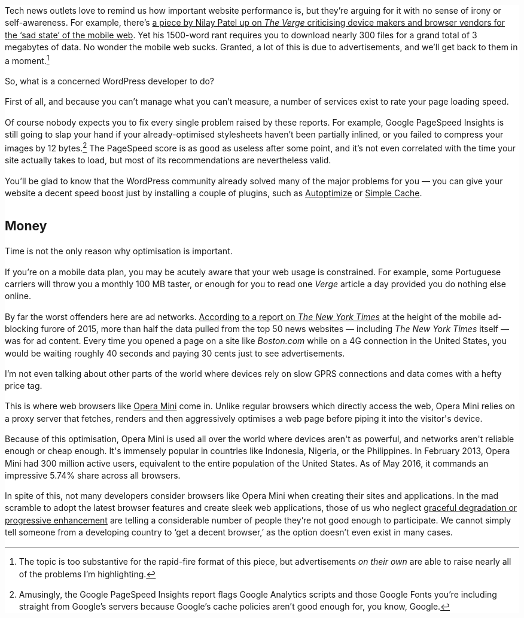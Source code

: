 Tech news outlets love to remind us how important website performance is, but they’re arguing for it with no sense of irony or self-awareness. For example, there’s [a piece by Nilay Patel up on _The Verge_ criticising device makers and browser vendors for the ‘sad state’ of the mobile web](http://www.theverge.com/2015/7/20/9002721/the-mobile-web-sucks). Yet his 1500-word rant requires you to download nearly 300 files for a grand total of 3 megabytes of data. No wonder the mobile web sucks. Granted, a lot of this is due to advertisements, and we’ll get back to them in a moment.[^3]

So, what is a concerned WordPress developer to do?

First of all, and because you can’t manage what you can’t measure, a number of services exist to rate your page loading speed.

Of course nobody expects you to fix every single problem raised by these reports. For example, Google PageSpeed Insights is still going to slap your hand if your already-optimised stylesheets haven’t been partially inlined, or you failed to compress your images by 12 bytes.[^4] The PageSpeed score is as good as useless after some point, and it’s not even correlated with the time your site actually takes to load, but most of its recommendations are nevertheless valid.

You’ll be glad to know that the WordPress community already solved many of the major problems for you — you can give your website a decent speed boost just by installing a couple of plugins, such as [Autoptimize](https://wordpress.org/plugins/autoptimize/) or [Simple Cache](https://wordpress.org/plugins/simple-cache/).

## Money

Time is not the only reason why optimisation is important.

If you’re on a mobile data plan, you may be acutely aware that your web usage is constrained. For example, some Portuguese carriers will throw you a monthly 100 MB taster, or enough for you to read one _Verge_ article a day provided you do nothing else online.

By far the worst offenders here are ad networks. [According to a report on _The New York Times_](http://www.nytimes.com/interactive/2015/10/01/business/cost-of-mobile-ads.html) at the height of the mobile ad-blocking furore of 2015, more than half the data pulled from the top 50 news websites — including _The New York Times_ itself — was for ad content. Every time you opened a page on a site like _Boston.com_ while on a 4G connection in the United States, you would be waiting roughly 40 seconds and paying 30 cents just to see advertisements.

I’m not even talking about other parts of the world where devices rely on slow GPRS connections and data comes with a hefty price tag.

This is where web browsers like [Opera Mini](http://www.opera.com/mobile) come in. Unlike regular browsers which directly access the web, Opera Mini relies on a proxy server that fetches, renders and then aggressively optimises a web page before piping it into the visitor's device.

Because of this optimisation, Opera Mini is used all over the world where devices aren't as powerful, and networks aren't reliable enough or cheap enough. It's immensely popular in countries like Indonesia, Nigeria, or the Philippines. In February 2013, Opera Mini had 300 million active users, equivalent to the entire population of the United States. As of May 2016, it commands an impressive 5.74% share across all browsers.

In spite of this, not many developers consider browsers like Opera Mini when creating their sites and applications. In the mad scramble to adopt the latest browser features and create sleek web applications, those of us who neglect [graceful degradation or progressive enhancement](http://www.w3.org/wiki/Graceful_degradation_versus_progressive_enhancement) are telling a considerable number of people they’re not good enough to participate. We cannot simply tell someone from a developing country to ‘get a decent browser,’ as the option doesn’t even exist in many cases.


[^1]: I admit I have little love for industry buzzwords like ‘User Experience,’ which is a fancy way for businesses to say they care or pretend to care about people. Edward Tufte jokingly remarked that ‘only two industries refer to their customers as “users”: computer design and drug dealing.’ I would like to believe we don’t treat people with that level of contempt.
[^2]: Now imagine a horror movie, buffering forever.
[^3]: The topic is too substantive for the rapid-fire format of this piece, but advertisements _on their own_ are able to raise nearly all of the problems I’m highlighting.
[^4]: Amusingly, the Google PageSpeed Insights report flags Google Analytics scripts and those Google Fonts you’re including straight from Google’s servers because Google’s cache policies aren’t good enough for, you know, Google.